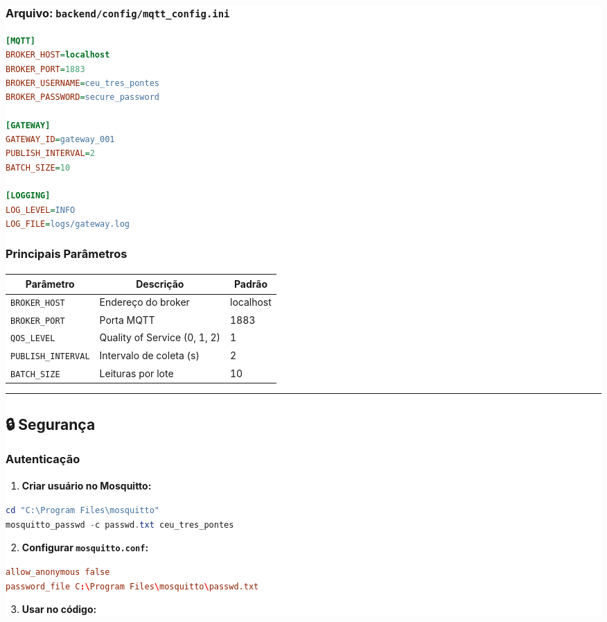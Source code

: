 ### Arquivo: `backend/config/mqtt_config.ini`

```ini
[MQTT]
BROKER_HOST=localhost
BROKER_PORT=1883
BROKER_USERNAME=ceu_tres_pontes
BROKER_PASSWORD=secure_password

[GATEWAY]
GATEWAY_ID=gateway_001
PUBLISH_INTERVAL=2
BATCH_SIZE=10

[LOGGING]
LOG_LEVEL=INFO
LOG_FILE=logs/gateway.log
```

### Principais Parâmetros

| Parâmetro | Descrição | Padrão |
|-----------|-----------|--------|
| `BROKER_HOST` | Endereço do broker | localhost |
| `BROKER_PORT` | Porta MQTT | 1883 |
| `QOS_LEVEL` | Quality of Service (0, 1, 2) | 1 |
| `PUBLISH_INTERVAL` | Intervalo de coleta (s) | 2 |
| `BATCH_SIZE` | Leituras por lote | 10 |

---

## 🔒 Segurança

### Autenticação

1. **Criar usuário no Mosquitto:**

```powershell
cd "C:\Program Files\mosquitto"
mosquitto_passwd -c passwd.txt ceu_tres_pontes
```

2. **Configurar `mosquitto.conf`:**

```conf
allow_anonymous false
password_file C:\Program Files\mosquitto\passwd.txt
```

3. **Usar no código:**
